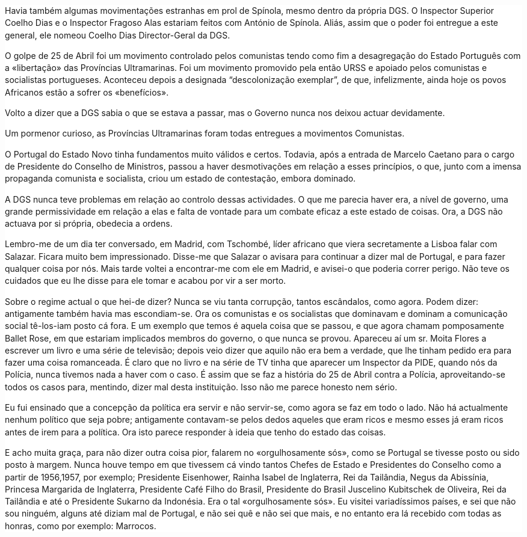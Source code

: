 Havia também algumas movimentações estranhas em prol de Spínola, mesmo dentro da própria DGS. O Inspector Superior Coelho Dias e o Inspector Fragoso Alas estariam feitos com António de Spínola. Aliás, assim que o poder foi entregue a este general, ele nomeou Coelho Dias Director-Geral da DGS. 

O golpe de 25 de Abril foi um movimento controlado pelos comunistas tendo como fim a desagregação do Estado Português com a «libertação» das Províncias Ultramarinas. Foi um movimento promovido pela então URSS e apoiado pelos comunistas e socialistas portugueses. Aconteceu depois a designada “descolonização exemplar”, de que, infelizmente, ainda hoje os povos Africanos estão a sofrer os «benefícios». 

Volto a dizer que a DGS sabia o que se estava a passar, mas o Governo nunca nos deixou actuar devidamente. 

Um pormenor curioso, as Províncias Ultramarinas foram todas entregues a movimentos Comunistas. 
 
O Portugal do Estado Novo tinha fundamentos muito válidos e certos. Todavia, após a entrada de Marcelo Caetano para o cargo de Presidente do Conselho de Ministros, passou a haver desmotivações em relação a esses princípios, o que, junto com a imensa propaganda comunista e socialista, criou um estado de contestação, embora dominado. 

A DGS nunca teve problemas em relação ao controlo dessas actividades. O que me parecia haver era, a nível de governo, uma grande permissividade em relação a elas e falta de vontade para um combate eficaz a este estado de coisas. Ora, a DGS não actuava por si própria, obedecia a ordens. 

Lembro-me de um dia ter conversado, em Madrid, com Tschombé, líder africano que viera secretamente a Lisboa falar com Salazar. Ficara muito bem impressionado. Disse-me que Salazar o avisara para continuar a dizer mal de Portugal, e para fazer qualquer coisa por nós. Mais tarde voltei a encontrar-me com ele em Madrid, e avisei-o que poderia correr perigo. Não teve os cuidados que eu lhe disse para ele tomar e acabou por vir a ser morto. 
 

Sobre o regime actual o que hei-de dizer? Nunca se viu tanta corrupção, tantos escândalos, como agora. Podem dizer: antigamente também havia mas escondiam-se. Ora os comunistas e os socialistas que dominavam e dominam a comunicação social tê-los-iam posto cá fora. E um exemplo que temos é aquela coisa que se passou, e que agora chamam pomposamente Ballet Rose, em que estariam implicados membros do governo, o que nunca se provou. Apareceu aí um sr. Moita Flores a escrever um livro e uma série de televisão; depois veio dizer que aquilo não era bem a verdade, que lhe tinham pedido era para fazer uma coisa romanceada. É claro que no livro e na série de TV tinha que aparecer um Inspector da PIDE, quando nós da Polícia, nunca tivemos nada a haver com o caso. É assim que se faz a história do 25 de Abril contra a Polícia, aproveitando-se todos os casos para, mentindo, dizer mal desta instituição. Isso não me parece honesto nem sério. 

Eu fui ensinado que a concepção da política era servir e não servir-se, como agora se faz em todo o lado. Não há actualmente nenhum político que seja pobre; antigamente contavam-se pelos dedos aqueles que eram ricos e mesmo esses já eram ricos antes de irem para a política. Ora isto parece responder à ideia que tenho do estado das coisas. 

E acho muita graça, para não dizer outra coisa pior, falarem no «orgulhosamente sós», como se Portugal se tivesse posto ou sido posto à margem. Nunca houve tempo em que tivessem cá vindo tantos Chefes de Estado e Presidentes do Conselho como a partir de 1956,1957, por exemplo; Presidente Eisenhower, Rainha Isabel de Inglaterra, Rei da Tailândia, Negus da Abissínia, Princesa Margarida de Inglaterra, Presidente Café Filho do Brasil, Presidente do Brasil Juscelino Kubitschek de Oliveira, Rei da Tailândia e até o Presidente Sukarno da Indonésia. Era o tal «orgulhosamente sós». Eu visitei variadíssimos países, e sei que não sou ninguém, alguns até diziam mal de Portugal, e não sei quê e não sei que mais, e no entanto era lá recebido com todas as honras, como por exemplo: Marrocos. 
